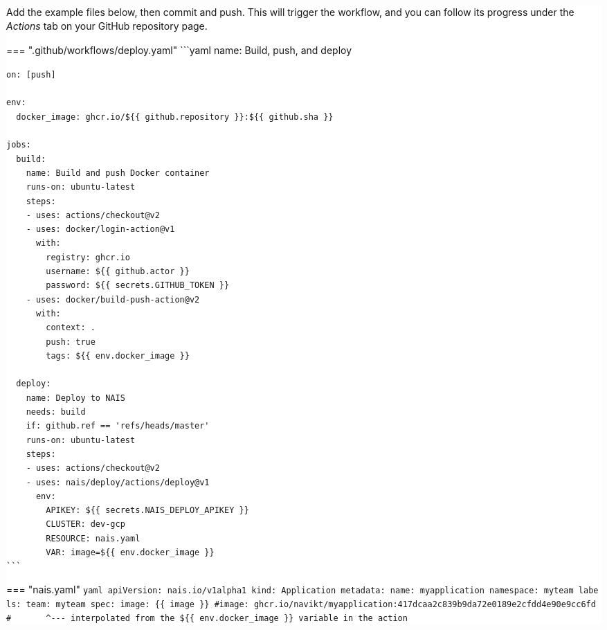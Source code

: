Add the example files below, then commit and push. This will trigger the workflow, and you can follow its progress under the _Actions_ tab on your GitHub repository page.

=== ".github/workflows/deploy.yaml"
    ```yaml
    name: Build, push, and deploy

    on: [push]

    env:
      docker_image: ghcr.io/${{ github.repository }}:${{ github.sha }}

    jobs:
      build:
        name: Build and push Docker container
        runs-on: ubuntu-latest
        steps:
        - uses: actions/checkout@v2
        - uses: docker/login-action@v1
          with:
            registry: ghcr.io
            username: ${{ github.actor }}
            password: ${{ secrets.GITHUB_TOKEN }}
        - uses: docker/build-push-action@v2
          with:
            context: .
            push: true
            tags: ${{ env.docker_image }}

      deploy:
        name: Deploy to NAIS
        needs: build
        if: github.ref == 'refs/heads/master'
        runs-on: ubuntu-latest
        steps:
        - uses: actions/checkout@v2
        - uses: nais/deploy/actions/deploy@v1
          env:
            APIKEY: ${{ secrets.NAIS_DEPLOY_APIKEY }}
            CLUSTER: dev-gcp
            RESOURCE: nais.yaml
            VAR: image=${{ env.docker_image }}
    ```
=== "nais.yaml"
    ```yaml
    apiVersion: nais.io/v1alpha1
    kind: Application
    metadata:
      name: myapplication
      namespace: myteam
      labels:
        team: myteam
    spec:
      image: {{ image }}
      #image: ghcr.io/navikt/myapplication:417dcaa2c839b9da72e0189e2cfdd4e90e9cc6fd
      #       ^--- interpolated from the ${{ env.docker_image }} variable in the action
    ```
